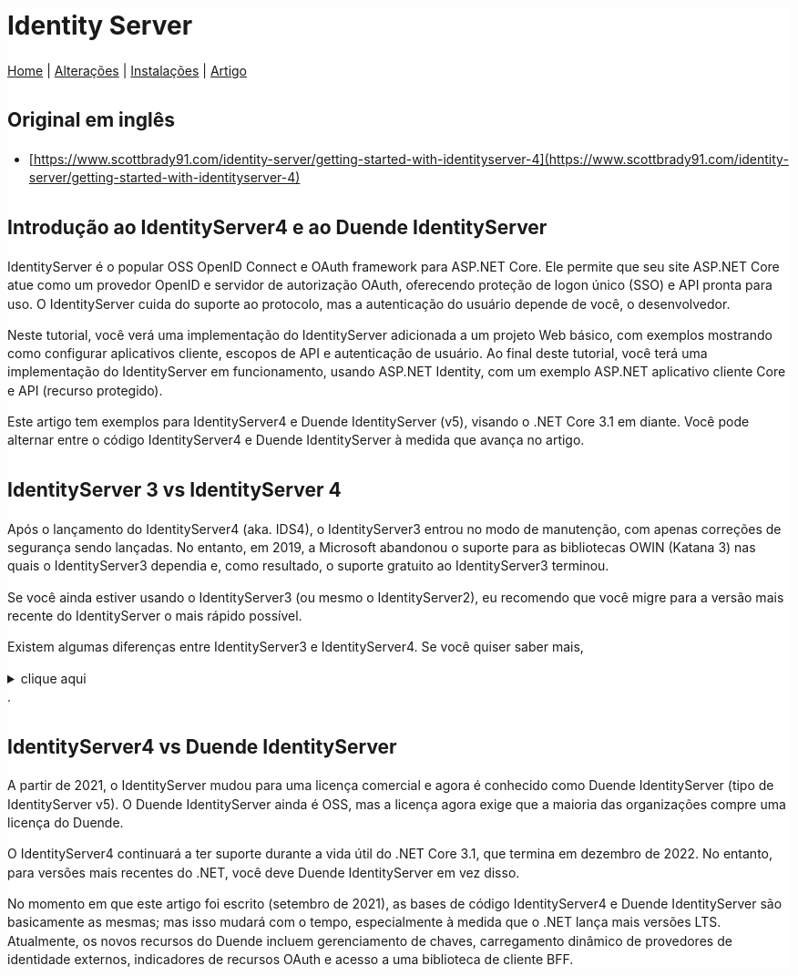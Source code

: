 # Identity Server

[Home](./README.md) | [Alterações](./alteracoes.md) | [Instalações](./instalacoes.md) | [Artigo](./artigo.md)

## Original em inglês

- [https://www.scottbrady91.com/identity-server/getting-started-with-identityserver-4](https://www.scottbrady91.com/identity-server/getting-started-with-identityserver-4)

## Introdução ao IdentityServer4 e ao Duende IdentityServer

IdentityServer é o popular OSS OpenID Connect e OAuth framework para ASP.NET Core. Ele permite que seu site ASP.NET Core atue como um provedor OpenID e servidor de autorização OAuth, oferecendo proteção de logon único (SSO) e API pronta para uso. O IdentityServer cuida do suporte ao protocolo, mas a autenticação do usuário depende de você, o desenvolvedor.

Neste tutorial, você verá uma implementação do IdentityServer adicionada a um projeto Web básico, com exemplos mostrando como configurar aplicativos cliente, escopos de API e autenticação de usuário. Ao final deste tutorial, você terá uma implementação do IdentityServer em funcionamento, usando ASP.NET Identity, com um exemplo ASP.NET aplicativo cliente Core e API (recurso protegido).

Este artigo tem exemplos para IdentityServer4 e Duende IdentityServer (v5), visando o .NET Core 3.1 em diante. Você pode alternar entre o código IdentityServer4 e Duende IdentityServer à medida que avança no artigo.

## IdentityServer 3 vs IdentityServer 4

Após o lançamento do IdentityServer4 (aka. IDS4), o IdentityServer3 entrou no modo de manutenção, com apenas correções de segurança sendo lançadas. No entanto, em 2019, a Microsoft abandonou o suporte para as bibliotecas OWIN (Katana 3) nas quais o IdentityServer3 dependia e, como resultado, o suporte gratuito ao IdentityServer3 terminou.

Se você ainda estiver usando o IdentityServer3 (ou mesmo o IdentityServer2), eu recomendo que você migre para a versão mais recente do IdentityServer o mais rápido possível.

Existem algumas diferenças entre IdentityServer3 e IdentityServer4. Se você quiser saber mais, <details><summary>clique aqui</summary></details>.

## IdentityServer4 vs Duende IdentityServer

A partir de 2021, o IdentityServer mudou para uma licença comercial e agora é conhecido como Duende IdentityServer (tipo de IdentityServer v5). O Duende IdentityServer ainda é OSS, mas a licença agora exige que a maioria das organizações compre uma licença do Duende.

O IdentityServer4 continuará a ter suporte durante a vida útil do .NET Core 3.1, que termina em dezembro de 2022. No entanto, para versões mais recentes do .NET, você deve Duende IdentityServer em vez disso.

No momento em que este artigo foi escrito (setembro de 2021), as bases de código IdentityServer4 e Duende IdentityServer são basicamente as mesmas; mas isso mudará com o tempo, especialmente à medida que o .NET lança mais versões LTS. Atualmente, os novos recursos do Duende incluem gerenciamento de chaves, carregamento dinâmico de provedores de identidade externos, indicadores de recursos OAuth e acesso a uma biblioteca de cliente BFF.
